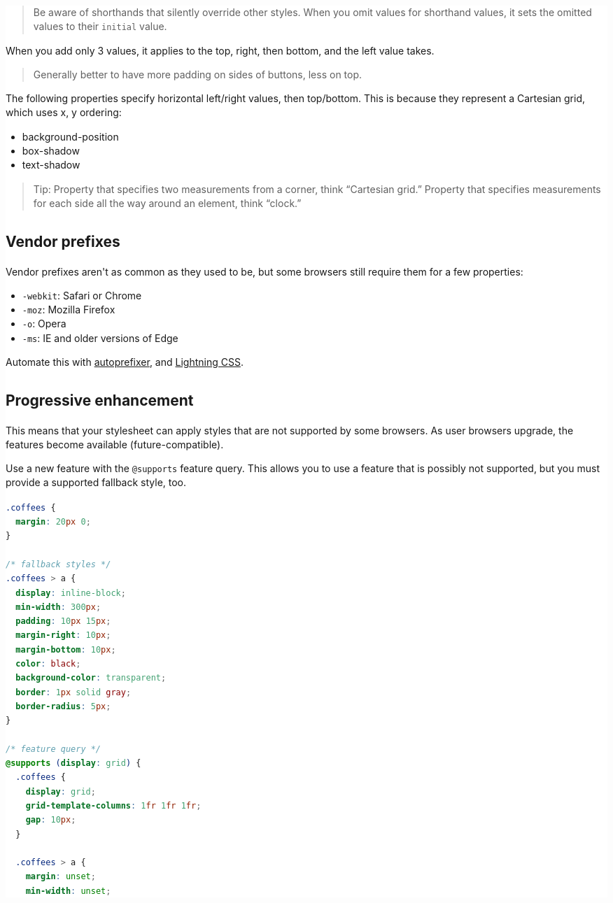> Be aware of shorthands that silently override other styles. When you omit values for shorthand values, it sets the omitted values to their `initial` value.

When you add only 3 values, it applies to the top, right, then bottom, and the left value takes.

> Generally better to have more padding on sides of buttons, less on top.

The following properties specify horizontal left/right values, then top/bottom. This is because they represent a Cartesian grid, which uses x, y ordering:

- background-position
- box-shadow
- text-shadow

> Tip: Property that specifies two measurements from a corner, think “Cartesian grid.”
> Property that specifies measurements for each side all the way around an element, think “clock.”

## Vendor prefixes

Vendor prefixes aren't as common as they used to be, but some browsers still require them for a few properties:
- `-webkit`: Safari or Chrome
- `-moz`: Mozilla Firefox
- `-o`: Opera
- `-ms`: IE and older versions of Edge

Automate this with [autoprefixer](https://github.com/postcss/autoprefixer), and [Lightning CSS](https://lightningcss.dev/).


## Progressive enhancement

This means that your stylesheet can apply styles that are not supported by some browsers. As user browsers upgrade, the features become available (future-compatible).

Use a new feature with the `@supports` feature query. This allows you to use a feature that is possibly not supported, but you must provide a supported fallback style, too.

```css
.coffees {
  margin: 20px 0;
}
 
/* fallback styles */
.coffees > a {
  display: inline-block;
  min-width: 300px;
  padding: 10px 15px;
  margin-right: 10px;
  margin-bottom: 10px;
  color: black;
  background-color: transparent;
  border: 1px solid gray;
  border-radius: 5px;
}

/* feature query */
@supports (display: grid) {
  .coffees {
    display: grid;
    grid-template-columns: 1fr 1fr 1fr;
    gap: 10px;
  }
 
  .coffees > a {
    margin: unset;
    min-width: unset;
```